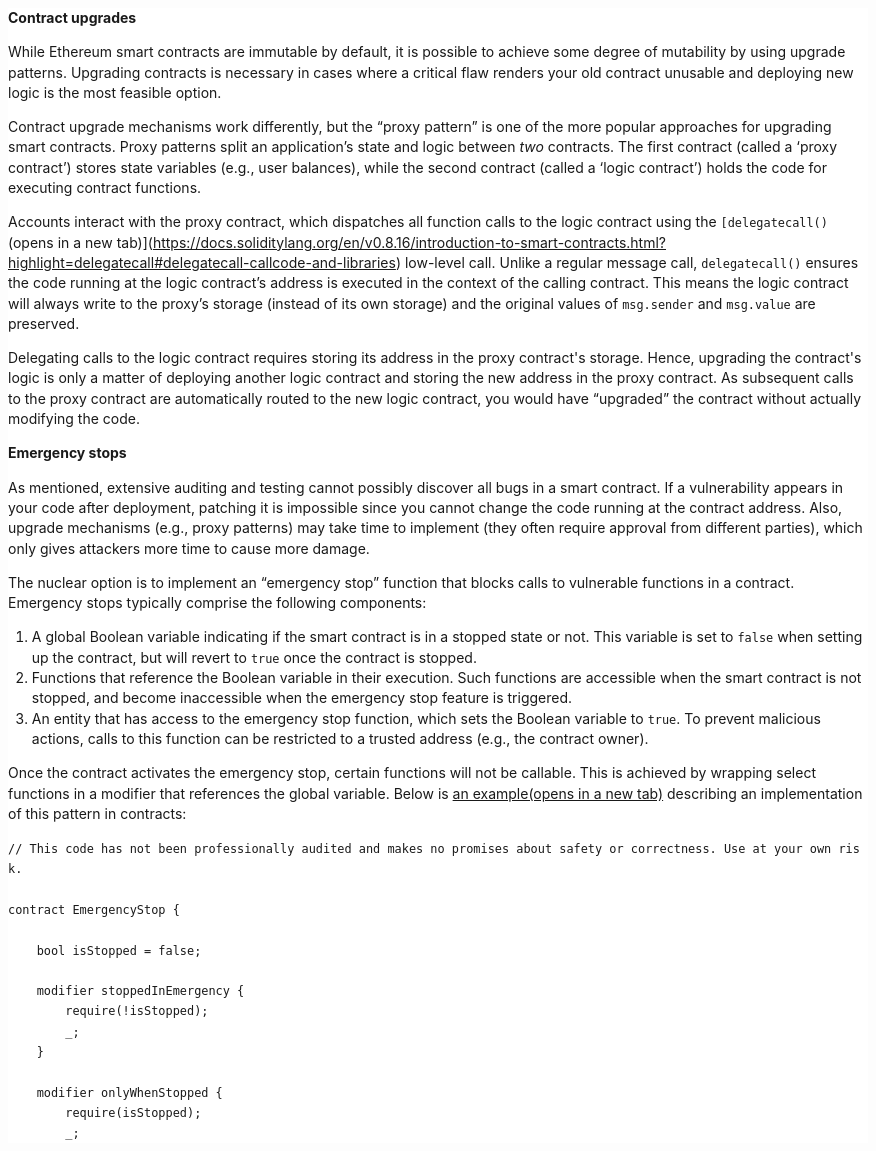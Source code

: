 **Contract upgrades**

While Ethereum smart contracts are immutable by default, it is possible to achieve some degree of mutability by using upgrade patterns. Upgrading contracts is necessary in cases where a critical flaw renders your old contract unusable and deploying new logic is the most feasible option.

Contract upgrade mechanisms work differently, but the “proxy pattern” is one of the more popular approaches for upgrading smart contracts. Proxy patterns split an application’s state and logic between *two* contracts. The first contract (called a ‘proxy contract’) stores state variables (e.g., user balances), while the second contract (called a ‘logic contract’) holds the code for executing contract functions.

Accounts interact with the proxy contract, which dispatches all function calls to the logic contract using the `[delegatecall()`(opens in a new tab)](https://docs.soliditylang.org/en/v0.8.16/introduction-to-smart-contracts.html?highlight=delegatecall#delegatecall-callcode-and-libraries) low-level call. Unlike a regular message call, `delegatecall()` ensures the code running at the logic contract’s address is executed in the context of the calling contract. This means the logic contract will always write to the proxy’s storage (instead of its own storage) and the original values of `msg.sender` and `msg.value` are preserved.

Delegating calls to the logic contract requires storing its address in the proxy contract's storage. Hence, upgrading the contract's logic is only a matter of deploying another logic contract and storing the new address in the proxy contract. As subsequent calls to the proxy contract are automatically routed to the new logic contract, you would have “upgraded” the contract without actually modifying the code.

**Emergency stops**

As mentioned, extensive auditing and testing cannot possibly discover all bugs in a smart contract. If a vulnerability appears in your code after deployment, patching it is impossible since you cannot change the code running at the contract address. Also, upgrade mechanisms (e.g., proxy patterns) may take time to implement (they often require approval from different parties), which only gives attackers more time to cause more damage.

The nuclear option is to implement an “emergency stop” function that blocks calls to vulnerable functions in a contract. Emergency stops typically comprise the following components:

1. A global Boolean variable indicating if the smart contract is in a stopped state or not. This variable is set to `false` when setting up the contract, but will revert to `true` once the contract is stopped.
2. Functions that reference the Boolean variable in their execution. Such functions are accessible when the smart contract is not stopped, and become inaccessible when the emergency stop feature is triggered.
3. An entity that has access to the emergency stop function, which sets the Boolean variable to `true`. To prevent malicious actions, calls to this function can be restricted to a trusted address (e.g., the contract owner).

Once the contract activates the emergency stop, certain functions will not be callable. This is achieved by wrapping select functions in a modifier that references the global variable. Below is [an example(opens in a new tab)](https://github.com/fravoll/solidity-patterns/blob/master/EmergencyStop/EmergencyStop.sol) describing an implementation of this pattern in contracts:

```solidity
// This code has not been professionally audited and makes no promises about safety or correctness. Use at your own risk.

contract EmergencyStop {

    bool isStopped = false;

    modifier stoppedInEmergency {
        require(!isStopped);
        _;
    }

    modifier onlyWhenStopped {
        require(isStopped);
        _;
```